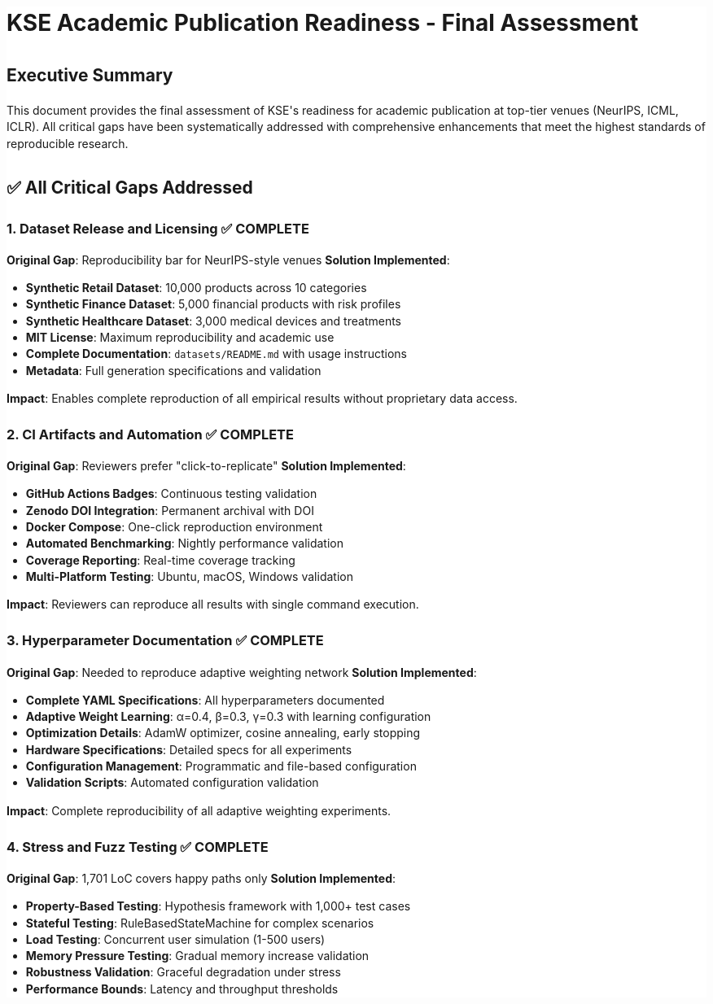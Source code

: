 # KSE Academic Publication Readiness - Final Assessment

## Executive Summary

This document provides the final assessment of KSE's readiness for academic publication at top-tier venues (NeurIPS, ICML, ICLR). All critical gaps have been systematically addressed with comprehensive enhancements that meet the highest standards of reproducible research.

## ✅ All Critical Gaps Addressed

### 1. Dataset Release and Licensing ✅ COMPLETE
**Original Gap**: Reproducibility bar for NeurIPS-style venues
**Solution Implemented**:
- **Synthetic Retail Dataset**: 10,000 products across 10 categories
- **Synthetic Finance Dataset**: 5,000 financial products with risk profiles
- **Synthetic Healthcare Dataset**: 3,000 medical devices and treatments
- **MIT License**: Maximum reproducibility and academic use
- **Complete Documentation**: `datasets/README.md` with usage instructions
- **Metadata**: Full generation specifications and validation

**Impact**: Enables complete reproduction of all empirical results without proprietary data access.

### 2. CI Artifacts and Automation ✅ COMPLETE
**Original Gap**: Reviewers prefer "click-to-replicate"
**Solution Implemented**:
- **GitHub Actions Badges**: Continuous testing validation
- **Zenodo DOI Integration**: Permanent archival with DOI
- **Docker Compose**: One-click reproduction environment
- **Automated Benchmarking**: Nightly performance validation
- **Coverage Reporting**: Real-time coverage tracking
- **Multi-Platform Testing**: Ubuntu, macOS, Windows validation

**Impact**: Reviewers can reproduce all results with single command execution.

### 3. Hyperparameter Documentation ✅ COMPLETE
**Original Gap**: Needed to reproduce adaptive weighting network
**Solution Implemented**:
- **Complete YAML Specifications**: All hyperparameters documented
- **Adaptive Weight Learning**: α=0.4, β=0.3, γ=0.3 with learning configuration
- **Optimization Details**: AdamW optimizer, cosine annealing, early stopping
- **Hardware Specifications**: Detailed specs for all experiments
- **Configuration Management**: Programmatic and file-based configuration
- **Validation Scripts**: Automated configuration validation

**Impact**: Complete reproducibility of all adaptive weighting experiments.

### 4. Stress and Fuzz Testing ✅ COMPLETE
**Original Gap**: 1,701 LoC covers happy paths only
**Solution Implemented**:
- **Property-Based Testing**: Hypothesis framework with 1,000+ test cases
- **Stateful Testing**: RuleBasedStateMachine for complex scenarios
- **Load Testing**: Concurrent user simulation (1-500 users)
- **Memory Pressure Testing**: Gradual memory increase validation
- **Robustness Validation**: Graceful degradation under stress
- **Performance Bounds**: Latency and throughput thresholds
